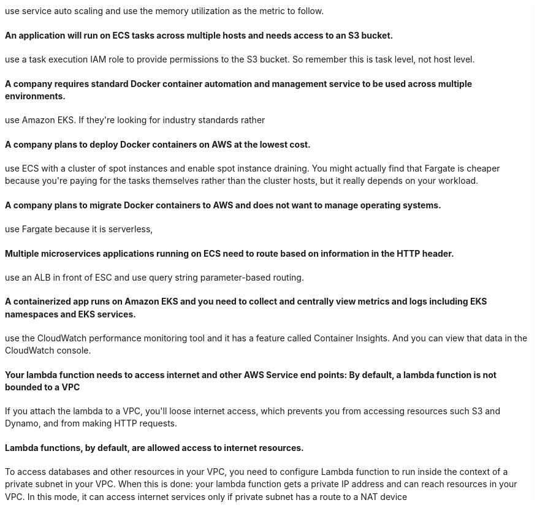 use service auto scaling and use the memory utilization as the metric to follow.

#### An application will run on ECS tasks across multiple hosts and needs access to an S3 bucket.

use a task execution IAM role to provide permissions to the S3 bucket. So remember this is task level, not host level.

#### A company requires standard Docker container automation and management service to be used across multiple environments.

use Amazon EKS. If they're looking for industry standards rather

#### A company plans to deploy Docker containers on AWS at the lowest cost.

use ECS with a cluster of spot instances and enable spot instance draining.
You might actually find that Fargate is cheaper because you're paying for the tasks themselves rather than the cluster hosts, but it really depends on your workload.

#### A company plans to migrate Docker containers to AWS and does not want to manage operating systems.

use Fargate because it is serverless,

#### Multiple microservices applications running on ECS need to route based on information in the HTTP header.

use an ALB in front of ESC and use query string parameter-based routing.

#### A containerized app runs on Amazon EKS and you need to collect and centrally view metrics and logs including EKS namespaces and EKS services.

use the CloudWatch performance monitoring tool and it has a feature called Container Insights. And you can view that data in the CloudWatch console.

####  Your lambda function needs to access internet and other AWS Service end points: By default, a lambda function is not bounded to a VPC

If you attach the lambda to a VPC, you'll loose internet access, which prevents you from accessing resources such S3 and Dynamo, and from making HTTP requests.

####  Lambda functions, by default, are allowed access to internet resources.

To access databases and other resources in your VPC, you need to configure Lambda function to run inside the context of a private subnet in your VPC.
When this is done: your lambda function gets a private IP address and can reach resources in your VPC.
In this mode, it can access internet services only if private subnet has a route to a NAT device


